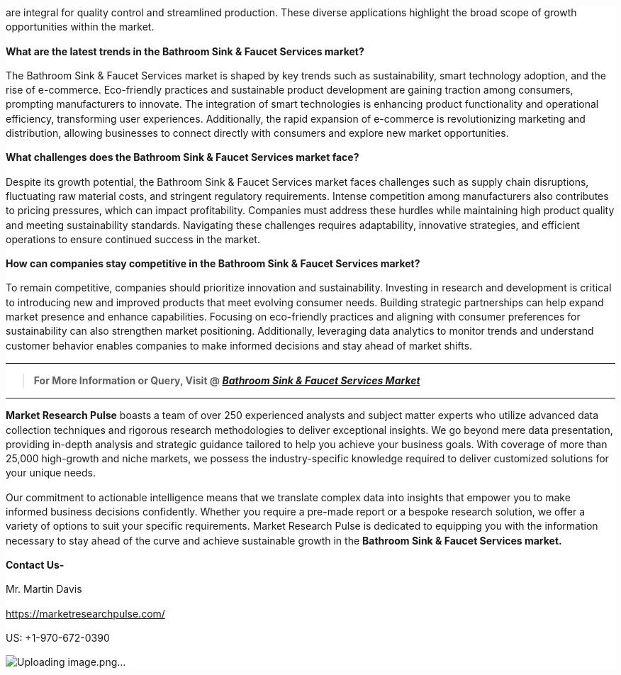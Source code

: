 are integral for quality control and streamlined production. These diverse applications highlight the broad scope of growth opportunities within the market.</p><p><strong>What are the latest trends in the Bathroom Sink & Faucet Services market?</strong></p><p>The Bathroom Sink & Faucet Services market is shaped by key trends such as sustainability, smart technology adoption, and the rise of e-commerce. Eco-friendly practices and sustainable product development are gaining traction among consumers, prompting manufacturers to innovate. The integration of smart technologies is enhancing product functionality and operational efficiency, transforming user experiences. Additionally, the rapid expansion of e-commerce is revolutionizing marketing and distribution, allowing businesses to connect directly with consumers and explore new market opportunities.</p><p><strong>What challenges does the Bathroom Sink & Faucet Services market face?</strong></p><p>Despite its growth potential, the Bathroom Sink & Faucet Services market faces challenges such as supply chain disruptions, fluctuating raw material costs, and stringent regulatory requirements. Intense competition among manufacturers also contributes to pricing pressures, which can impact profitability. Companies must address these hurdles while maintaining high product quality and meeting sustainability standards. Navigating these challenges requires adaptability, innovative strategies, and efficient operations to ensure continued success in the market.</p><p><strong>How can companies stay competitive in the Bathroom Sink & Faucet Services market?</strong></p><p>To remain competitive, companies should prioritize innovation and sustainability. Investing in research and development is critical to introducing new and improved products that meet evolving consumer needs. Building strategic partnerships can help expand market presence and enhance capabilities. Focusing on eco-friendly practices and aligning with consumer preferences for sustainability can also strengthen market positioning. Additionally, leveraging data analytics to monitor trends and understand customer behavior enables companies to make informed decisions and stay ahead of market shifts.</p><hr /><blockquote><p><strong>For More Information or Query, Visit @&nbsp;<em><a href="https://marketresearchpulse.com/report/73507/bathroom-sink-faucet-services-market?utm_source=Linkedin&utm_medium=0114">Bathroom Sink & Faucet Services Market</a></em></strong></p></blockquote><hr /><p><strong>Market Research Pulse</strong> boasts a team of over 250 experienced analysts and subject matter experts who utilize advanced data collection techniques and rigorous research methodologies to deliver exceptional insights. We go beyond mere data presentation, providing in-depth analysis and strategic guidance tailored to help you achieve your business goals. With coverage of more than 25,000 high-growth and niche markets, we possess the industry-specific knowledge required to deliver customized solutions for your unique needs.</p><p>Our commitment to actionable intelligence means that we translate complex data into insights that empower you to make informed business decisions confidently. Whether you require a pre-made report or a bespoke research solution, we offer a variety of options to suit your specific requirements. Market Research Pulse is dedicated to equipping you with the information necessary to stay ahead of the curve and achieve sustainable growth in the <strong>Bathroom Sink & Faucet Services market.</strong></p><p><strong>Contact Us-</strong></p><p>Mr. Martin Davis</p><p>https://marketresearchpulse.com/</p><p>US: +1-970-672-0390</p>
![Uploading image.png…]()
